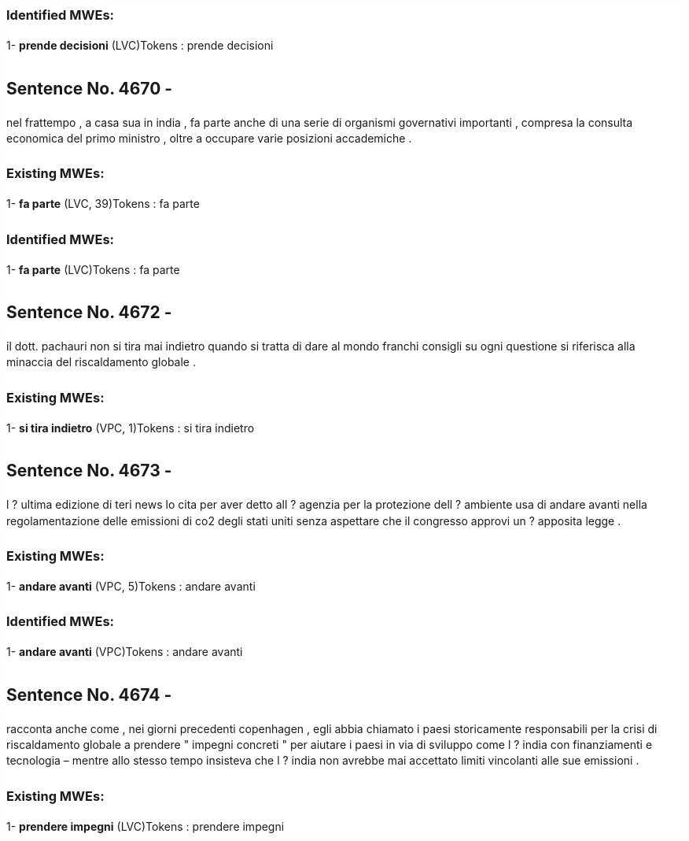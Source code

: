 ### Identified MWEs: 
1- **prende decisioni** (LVC)Tokens : 
prende
decisioni

## Sentence No. 4670 - 
nel frattempo , a casa sua in india , fa parte anche di una serie di organismi governativi importanti , compresa la consulta economica del primo ministro , oltre a occupare varie posizioni accademiche . 
### Existing MWEs: 
1- **fa parte** (LVC, 39)Tokens : 
fa
parte

### Identified MWEs: 
1- **fa parte** (LVC)Tokens : 
fa
parte

## Sentence No. 4672 - 
il dott. pachauri non si tira mai indietro quando si tratta di dare al mondo franchi consigli su ogni questione si riferisca alla minaccia del riscaldamento globale . 
### Existing MWEs: 
1- **si tira indietro** (VPC, 1)Tokens : 
si
tira
indietro

## Sentence No. 4673 - 
l ? ultima edizione di teri news lo cita per aver detto all ? agenzia per la protezione dell ? ambiente usa di andare avanti nella regolamentazione delle emissioni di co2 degli stati uniti senza aspettare che il congresso approvi un ? apposita legge . 
### Existing MWEs: 
1- **andare avanti** (VPC, 5)Tokens : 
andare
avanti

### Identified MWEs: 
1- **andare avanti** (VPC)Tokens : 
andare
avanti

## Sentence No. 4674 - 
racconta anche come , nei giorni precedenti copenhagen , egli abbia chiamato i paesi storicamente responsabili per la crisi di riscaldamento globale a prendere " impegni concreti " per aiutare i paesi in via di sviluppo come l ? india con finanziamenti e tecnologia – mentre allo stesso tempo insisteva che l ? india non avrebbe mai accettato limiti vincolanti alle sue emissioni . 
### Existing MWEs: 
1- **prendere impegni** (LVC)Tokens : 
prendere
impegni
